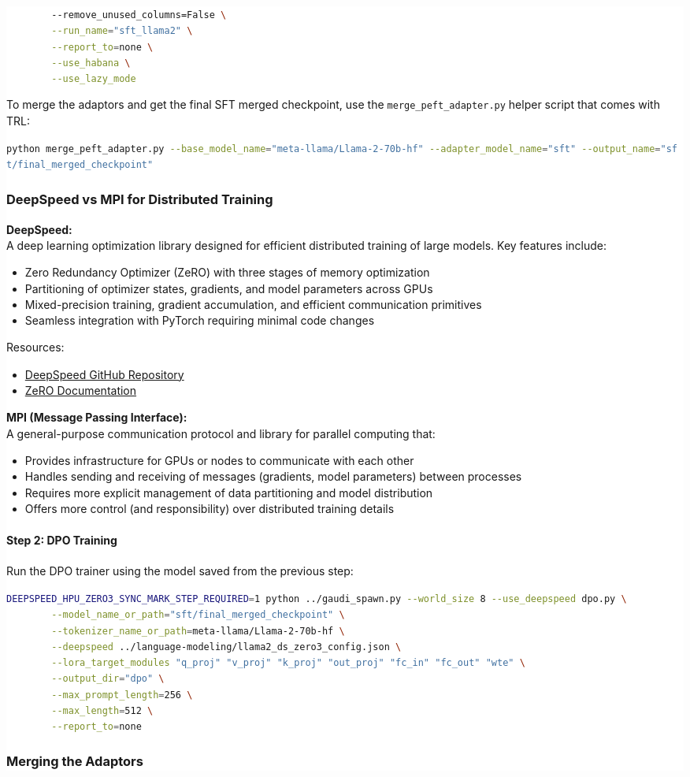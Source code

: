 ```bash
        --remove_unused_columns=False \
        --run_name="sft_llama2" \
        --report_to=none \
        --use_habana \
        --use_lazy_mode
```

To merge the adaptors and get the final SFT merged checkpoint, use the `merge_peft_adapter.py` helper script that comes with TRL:

```bash
python merge_peft_adapter.py --base_model_name="meta-llama/Llama-2-70b-hf" --adapter_model_name="sft" --output_name="sft/final_merged_checkpoint"
```

### DeepSpeed vs MPI for Distributed Training

**DeepSpeed:**  
A deep learning optimization library designed for efficient distributed training of large models. Key features include:

- Zero Redundancy Optimizer (ZeRO) with three stages of memory optimization
- Partitioning of optimizer states, gradients, and model parameters across GPUs
- Mixed-precision training, gradient accumulation, and efficient communication primitives
- Seamless integration with PyTorch requiring minimal code changes

Resources:
- [DeepSpeed GitHub Repository](https://github.com/deepspeedai/DeepSpeed)
- [ZeRO Documentation](https://www.deepspeed.ai/tutorials/zero/)

**MPI (Message Passing Interface):**  
A general-purpose communication protocol and library for parallel computing that:

- Provides infrastructure for GPUs or nodes to communicate with each other
- Handles sending and receiving of messages (gradients, model parameters) between processes
- Requires more explicit management of data partitioning and model distribution
- Offers more control (and responsibility) over distributed training details

#### Step 2: DPO Training

Run the DPO trainer using the model saved from the previous step:

```bash
DEEPSPEED_HPU_ZERO3_SYNC_MARK_STEP_REQUIRED=1 python ../gaudi_spawn.py --world_size 8 --use_deepspeed dpo.py \
        --model_name_or_path="sft/final_merged_checkpoint" \
        --tokenizer_name_or_path=meta-llama/Llama-2-70b-hf \
        --deepspeed ../language-modeling/llama2_ds_zero3_config.json \
        --lora_target_modules "q_proj" "v_proj" "k_proj" "out_proj" "fc_in" "fc_out" "wte" \
        --output_dir="dpo" \
        --max_prompt_length=256 \
        --max_length=512 \
        --report_to=none
```

### Merging the Adaptors
